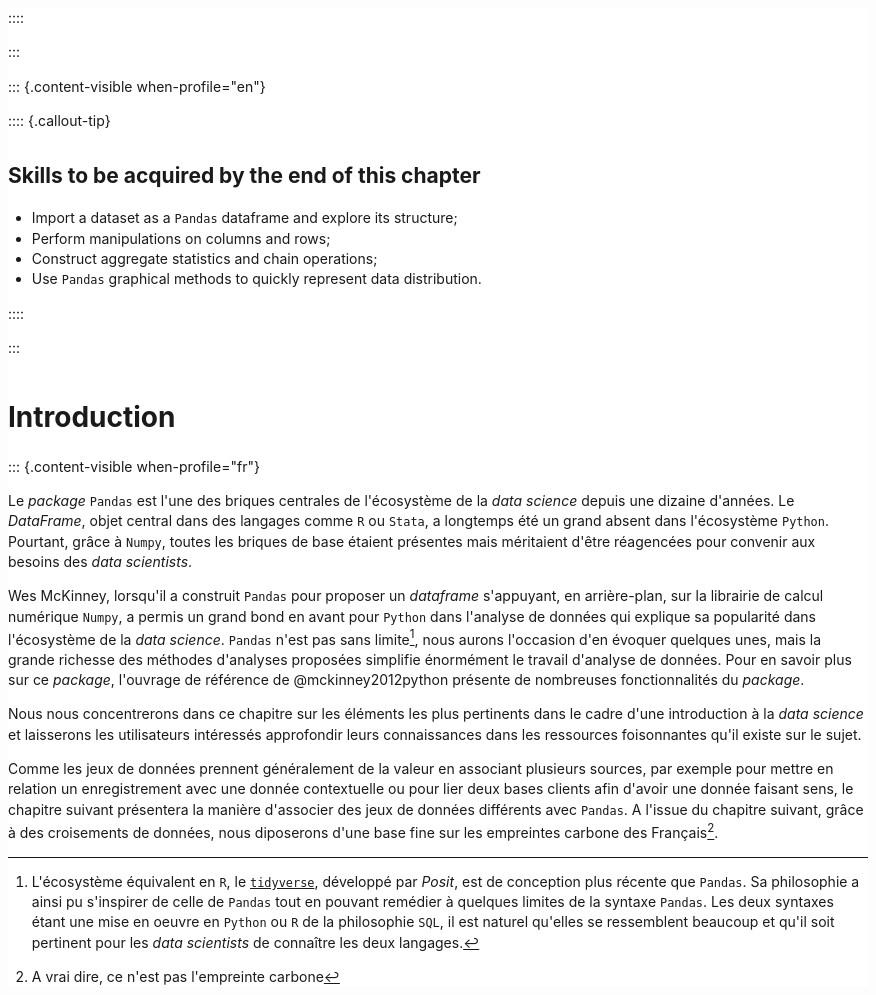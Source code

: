 ::::

:::

::: {.content-visible when-profile="en"}

:::: {.callout-tip}
## Skills to be acquired by the end of this chapter

- Import a dataset as a `Pandas` dataframe and explore its structure;
- Perform manipulations on columns and rows;
- Construct aggregate statistics and chain operations;
- Use `Pandas` graphical methods to quickly represent data distribution.

::::

:::



# Introduction

::: {.content-visible when-profile="fr"}


Le _package_ `Pandas` est l'une des briques centrales de l'écosystème de
la _data science_ depuis une dizaine d'années. Le _DataFrame_, 
objet central dans des langages comme `R` 
ou `Stata`, a longtemps été un grand absent dans l'écosystème `Python`. 
Pourtant, grâce à `Numpy`, toutes les briques de base étaient présentes
mais méritaient d'être réagencées pour convenir aux besoins
des _data scientists_. 

Wes McKinney, lorsqu'il a construit `Pandas`
pour proposer un _dataframe_ s'appuyant, en arrière-plan, sur la librairie
de calcul numérique `Numpy`, a permis un grand bond en avant pour `Python`
dans l'analyse de données qui explique sa popularité dans l'écosystème
de la _data science_. `Pandas` n'est pas sans limite[^tidyverse], nous aurons l'occasion
d'en évoquer quelques unes, mais la grande richesse des méthodes d'analyses
proposées simplifie énormément le travail d'analyse de données.
Pour en savoir plus sur ce _package_, l'ouvrage
de référence de @mckinney2012python présente de nombreuses fonctionnalités du _package_.

[^tidyverse]: L'écosystème équivalent en `R`, le [`tidyverse`](https://www.tidyverse.org/), développé
par _Posit_, est de conception plus récente que `Pandas`. Sa philosophie
a ainsi pu s'inspirer de celle de `Pandas` tout en pouvant remédier à quelques limites 
de la syntaxe `Pandas`. Les deux syntaxes étant une mise en oeuvre en `Python` ou `R` 
de la philosophie `SQL`, il est naturel qu'elles se ressemblent beaucoup et
qu'il soit pertinent pour les _data scientists_ de connaître les deux langages.


Nous nous concentrerons dans ce chapitre sur les éléments les plus pertinents
dans le cadre d'une introduction à la _data science_ et laisserons
les utilisateurs intéressés approfondir leurs connaissances
dans les ressources foisonnantes qu'il existe sur le sujet. 

Comme les jeux de données prennent généralement de la valeur
en associant plusieurs sources, par exemple pour mettre en relation
un enregistrement avec une donnée contextuelle ou pour lier deux bases
clients afin d'avoir une donnée faisant sens, le chapitre suivant présentera
la manière d'associer des jeux de données
différents avec `Pandas`. 
A l'issue du chapitre suivant, grâce à des croisements
de données, nous diposerons d'une base fine sur les empreintes
carbone des Français[^empreinte]. 


[^empreinte]: A vrai dire, ce n'est pas l'empreinte carbone
[^tidyverse-en]: The equivalent ecosystem in `R`, the [`tidyverse`](https://www.tidyverse.org/), developed by _Posit_, is of more recent design than `Pandas`. Its philosophy could thus draw inspiration from `Pandas` while addressing some limitations of the `Pandas` syntax. Since both syntaxes are an implementation in `Python` or `R` of the `SQL` philosophy, it is natural that they resemble each other and that it is pertinent for data scientists to know both languages.
[^empreinte-en]: Actually, it is not the carbon footprint but the __national inventory__ since the database corresponds to a production view, not consumption. Emissions made in one municipality to satisfy the consumption of another will be attributed to the former where the carbon footprint concept would attribute it to the latter. Moreover, the emissions presented here do not include those produced by goods made abroad. This exercise is not about constructing a reliable statistic but rather understanding the logic of data merging to construct descriptive statistics.
[^numpyarrow]: L'objectif originel de `Pandas` est de fournir une librairie haut-niveau vers des couches basses plus abstraites que sont les _array_ `Numpy`. `Pandas` est progressivement en train de changer ces couches basses pour privilégier `Arrow` à `Numpy`
[^numpyarrow-en]: The original goal of `Pandas` is to provide a high-level library for more abstract low-level layers, such as `Numpy` arrays. `Pandas` is gradually changing these low-level layers to favor `Arrow` over `Numpy` without destabilizing the high-level commands familiar to `Pandas` users. This shift is due to the fact that `Arrow`, a low-level computation library, is more powerful and flexible than `Numpy`. For example, `Numpy` offers limited textual types, whereas `Arrow` provides greater freedom.
[^nomdf-fr]: Par manque d'imagination, on est souvent tenté d'appeler notre
[^nomdf-en]: Due to a lack of imagination, we are often tempted to call our main _dataframe_ `df` or `data`. This is often a bad idea because the name is not very informative when you read the code a few weeks later. Self-documenting code, an approach that consists of having code that is self-explanatory, is a good practice, and it is recommended to give a simple yet effective name to know the nature of the dataset in question.